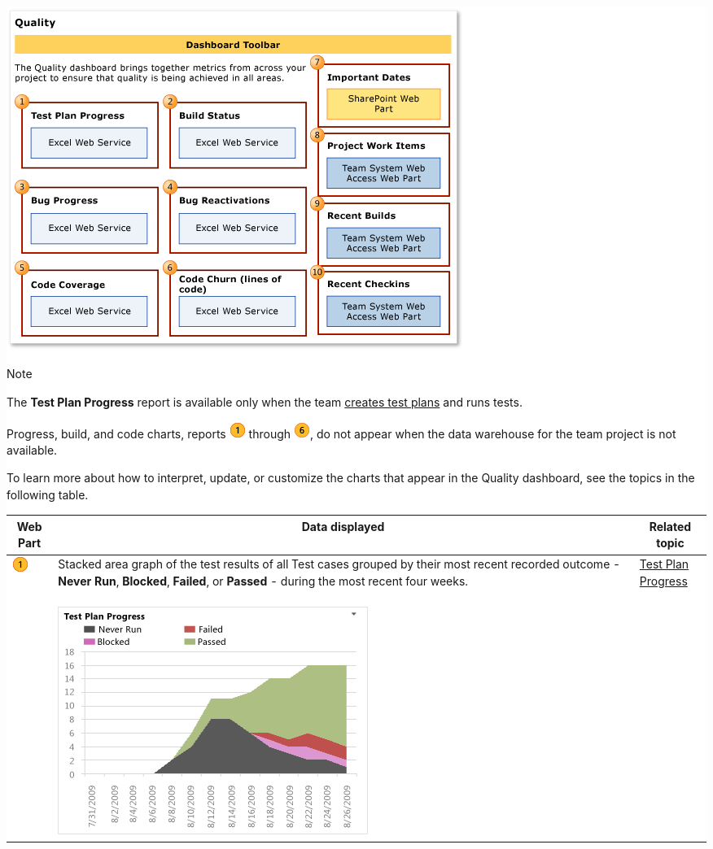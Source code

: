  ![Product Quality Dashboard](_img/procguid_dashboard_productquality.png "ProcGuid_Dashboard_ProductQuality")  
  
> [!NOTE]
>  The **Test Plan Progress** report is available only when the team [creates test plans](../../test/create-test-cases.md) and runs tests.  
>   
>  Progress, build, and code charts, reports ![Step 1](_img/procguid_1.png "ProcGuid_1") through ![Step 6](_img/procguid_6a.png "ProcGuid_6a"), do not appear when the data warehouse for the team project is not available.  
  
 To learn more about how to interpret, update, or customize the charts that appear in the Quality dashboard, see the topics in the following table.  
  
|Web Part|Data displayed|Related topic|  
|--------------|--------------------|-------------------|  
|![Step 1](_img/procguid_1.png "ProcGuid_1")|Stacked area graph of the test results of all Test cases grouped by their most recent recorded outcome - **Never Run**, **Blocked**, **Failed**, or **Passed** - during the most recent four weeks.<br /><br /> ![Test Plan Progress Excel Report](_img/procguid_agiletest.png "ProcGuid_AgileTest")|[Test Plan Progress](../sql-reports/test-plan-progress-report.md)|  